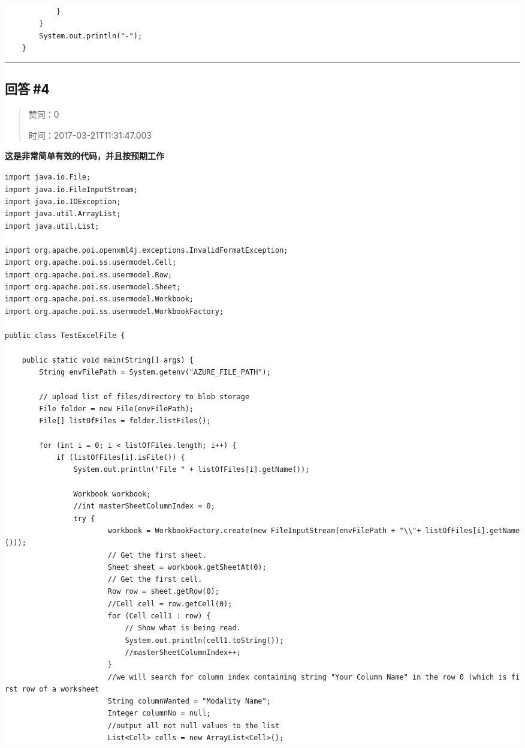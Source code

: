 ```
            }  
        }  
        System.out.println("-");
    } 
```

* * *

## 回答 #4

> 赞同：0
> 
> 时间：2017-03-21T11:31:47.003

**这是非常简单有效的代码，并且按预期工作**

```
import java.io.File;
import java.io.FileInputStream;
import java.io.IOException;
import java.util.ArrayList;
import java.util.List;

import org.apache.poi.openxml4j.exceptions.InvalidFormatException;
import org.apache.poi.ss.usermodel.Cell;
import org.apache.poi.ss.usermodel.Row;
import org.apache.poi.ss.usermodel.Sheet;
import org.apache.poi.ss.usermodel.Workbook;
import org.apache.poi.ss.usermodel.WorkbookFactory;

public class TestExcelFile {

    public static void main(String[] args) {
        String envFilePath = System.getenv("AZURE_FILE_PATH");

        // upload list of files/directory to blob storage
        File folder = new File(envFilePath);
        File[] listOfFiles = folder.listFiles();

        for (int i = 0; i < listOfFiles.length; i++) {
            if (listOfFiles[i].isFile()) {
                System.out.println("File " + listOfFiles[i].getName());

                Workbook workbook;
                //int masterSheetColumnIndex = 0;
                try {
                        workbook = WorkbookFactory.create(new FileInputStream(envFilePath + "\\"+ listOfFiles[i].getName()));
                        // Get the first sheet.
                        Sheet sheet = workbook.getSheetAt(0);
                        // Get the first cell.
                        Row row = sheet.getRow(0);
                        //Cell cell = row.getCell(0);
                        for (Cell cell1 : row) {
                            // Show what is being read.
                            System.out.println(cell1.toString());   
                            //masterSheetColumnIndex++;
                        }
                        //we will search for column index containing string "Your Column Name" in the row 0 (which is first row of a worksheet
                        String columnWanted = "Modality Name";
                        Integer columnNo = null;
                        //output all not null values to the list
                        List<Cell> cells = new ArrayList<Cell>();
```
